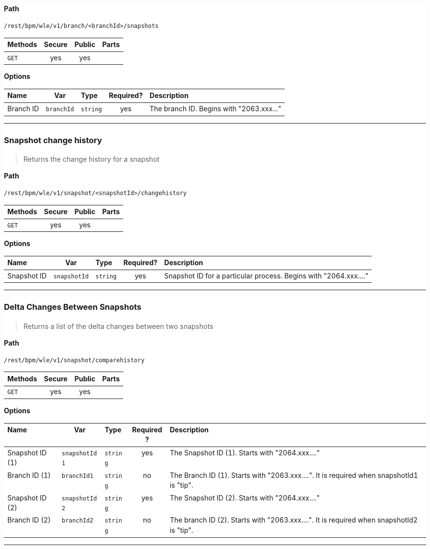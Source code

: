 **Path**

    /rest/bpm/wle/v1/branch/<branchId>/snapshots

|Methods|Secure|Public|Parts|
|:--- |:---:|:---:|:--- |
|`GET`|yes|yes||


**Options**

|Name|Var|Type|Required?|Description|
|:--- | --- |:--- |:---:|:--- |
|Branch ID|`branchId`|`string`|yes|The branch ID. Begins with "2063.xxx..."|

---

### Snapshot change history

>Returns the change history for a snapshot

**Path**

    /rest/bpm/wle/v1/snapshot/<snapshotId>/changehistory

|Methods|Secure|Public|Parts|
|:--- |:---:|:---:|:--- |
|`GET`|yes|yes||


**Options**

|Name|Var|Type|Required?|Description|
|:--- | --- |:--- |:---:|:--- |
|Snapshot ID|`snapshotId`|`string`|yes|Snapshot ID for a particular process. Begins with "2064.xxx...."|

---

### Delta Changes Between Snapshots

>Returns a list of the delta changes between two snapshots

**Path**

    /rest/bpm/wle/v1/snapshot/comparehistory

|Methods|Secure|Public|Parts|
|:--- |:---:|:---:|:--- |
|`GET`|yes|yes||


**Options**

|Name|Var|Type|Required?|Description|
|:--- | --- |:--- |:---:|:--- |
|Snapshot ID (1)|`snapshotId1`|`string`|yes|The Snapshot ID (1). Starts with "2064.xxx...."|
|Branch ID (1)|`branchId1`|`string`|no|The Branch ID (1). Starts with "2063.xxx....". It is required when snapshotId1 is "tip".|
|Snapshot ID (2)|`snapshotId2`|`string`|yes|The Snapshot ID (2). Starts with "2064.xxx...."|
|Branch ID (2)|`branchId2`|`string`|no|The branch ID (2). Starts with "2063.xxx....". It is required when snapshotId2 is "tip".|

---